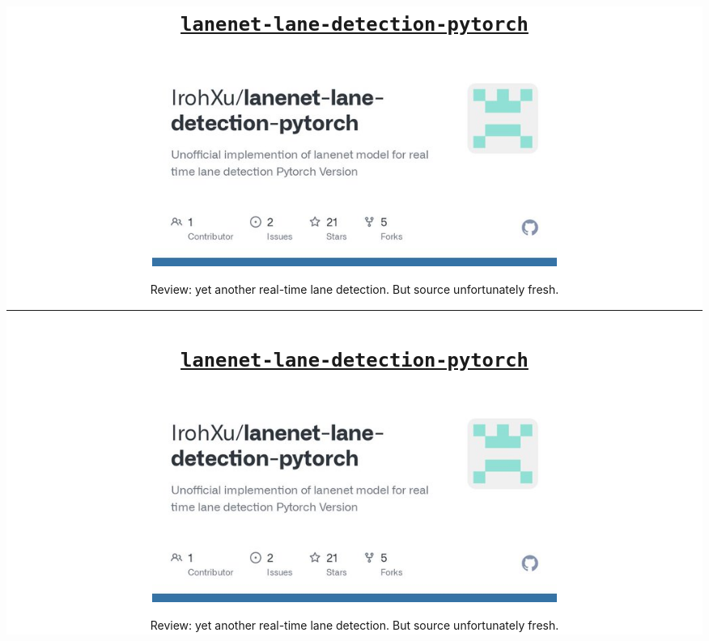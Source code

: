 
<p align="center">
  <h1 align="center">
    <a href="https://github.com/IrohXu/lanenet-lane-detection-pytorch"><code>lanenet-lane-detection-pytorch</code></a>
  </h1>
  <p align="center">
    <a href="https://github.com/IrohXu/lanenet-lane-detection-pytorch">
    <img src="/assets/images/repo_cards/IrohXu_lanenet-lane-detection-pytorch.jpg" width="500" />
    </a>
    <p  align="center">
        Review: yet another real-time lane detection. But source unfortunately fresh.
    </p>
  </p>
</p>
<hr/>


<p align="center">
  <h1 align="center">
    <a href="https://github.com/IrohXu/lanenet-lane-detection-pytorch"><code>lanenet-lane-detection-pytorch</code></a>
  </h1>
  <p align="center">
    <a href="https://github.com/IrohXu/lanenet-lane-detection-pytorch">
    <img src="/assets/images/repo_cards/IrohXu_lanenet-lane-detection-pytorch.jpg" width="500" />
    </a>
    <p  align="center">
        Review: yet another real-time lane detection. But source unfortunately fresh.
    </p>
  </p>
</p>